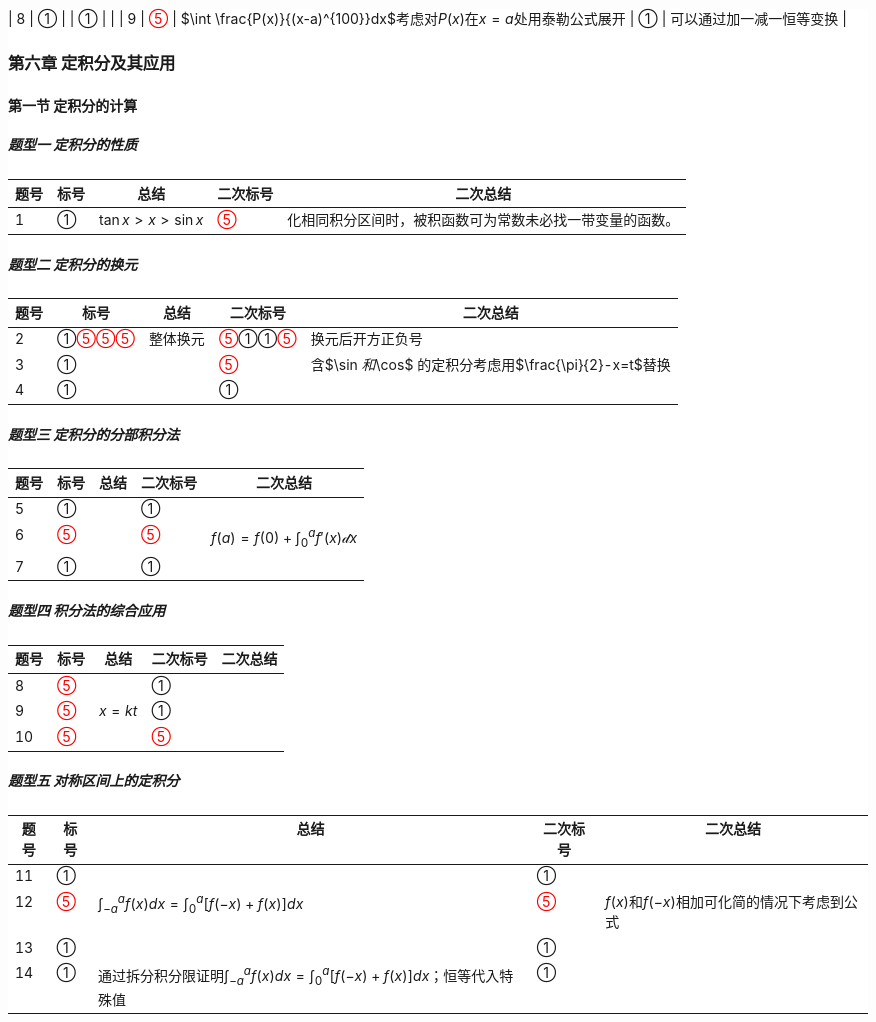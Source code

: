 | 8    | ①                                                    |                                                              | ①                                                    |                                |
| 9    | <font color=red>⑤</font>                             | $\int \frac{P(x)}{(x-a)^{100}}dx$考虑对$P(x)$在$x=a$处用泰勒公式展开 | ①                                                    | 可以通过加一减一恒等变换       |



### 第六章 定积分及其应用

#### 第一节 定积分的计算

##### 题型一 定积分的性质

| 题号 | 标号 | 总结              | 二次标号                 | 二次总结                                                 |
| ---- | ---- | ----------------- | ------------------------ | -------------------------------------------------------- |
| 1    | ①    | $\tan x>x>\sin x$ | <font color=red>⑤</font> | 化相同积分区间时，被积函数可为常数未必找一带变量的函数。 |

##### 题型二 定积分的换元

| 题号 | 标号                                                         | 总结     | 二次标号                                           | 二次总结                                                |
| ---- | ------------------------------------------------------------ | -------- | -------------------------------------------------- | ------------------------------------------------------- |
| 2    | ①<font color=red>⑤</font><font color=red>⑤</font><font color=red>⑤</font> | 整体换元 | <font color=red>⑤</font>①①<font color=red>⑤</font> | 换元后开方正负号                                        |
| 3    | ①                                                            |          | <font color=red>⑤</font>                           | 含$\sin $和$\cos$ 的定积分考虑用$\frac{\pi}{2}-x=t$替换 |
| 4    | ①                                                            |          | ①                                                  |                                                         |

##### 题型三 定积分的分部积分法

| 题号 | 标号                     | 总结 | 二次标号                 | 二次总结                                  |
| ---- | ------------------------ | ---- | ------------------------ | ----------------------------------------- |
| 5    | ①                        |      | ①                        |                                           |
| 6    | <font color=red>⑤</font> |      | <font color=red>⑤</font> | $f(a)=f(0)+\int_{0}^{a}f'(x)\mathscr{d}x$ |
| 7    | ①                        |      | ①                        |                                           |

##### 题型四 积分法的综合应用

| 题号 | 标号                     | 总结   | 二次标号                 | 二次总结 |
| ---- | ------------------------ | ------ | ------------------------ | -------- |
| 8    | <font color=red>⑤</font> |        | ①                        |          |
| 9    | <font color=red>⑤</font> | $x=kt$ | ①                        |          |
| 10   | <font color=red>⑤</font> |        | <font color=red>⑤</font> |          |

##### 题型五 对称区间上的定积分

| 题号 | 标号                     | 总结                                                         | 二次标号                 | 二次总结                                    |
| ---- | ------------------------ | ------------------------------------------------------------ | ------------------------ | ------------------------------------------- |
| 11   | ①                        |                                                              | ①                        |                                             |
| 12   | <font color=red>⑤</font> | $\int_{-a}^{a}f(x)dx=\int_{0}^{a}[f(-x)+f(x)]dx$             | <font color=red>⑤</font> | $f(x)$和$f(-x)$相加可化简的情况下考虑到公式 |
| 13   | ①                        |                                                              | ①                        |                                             |
| 14   | ①                        | 通过拆分积分限证明$\int_{-a}^{a}f(x)dx=\int_{0}^{a}[f(-x)+f(x)]dx$；恒等代入特殊值 | ①                        |                                             |
